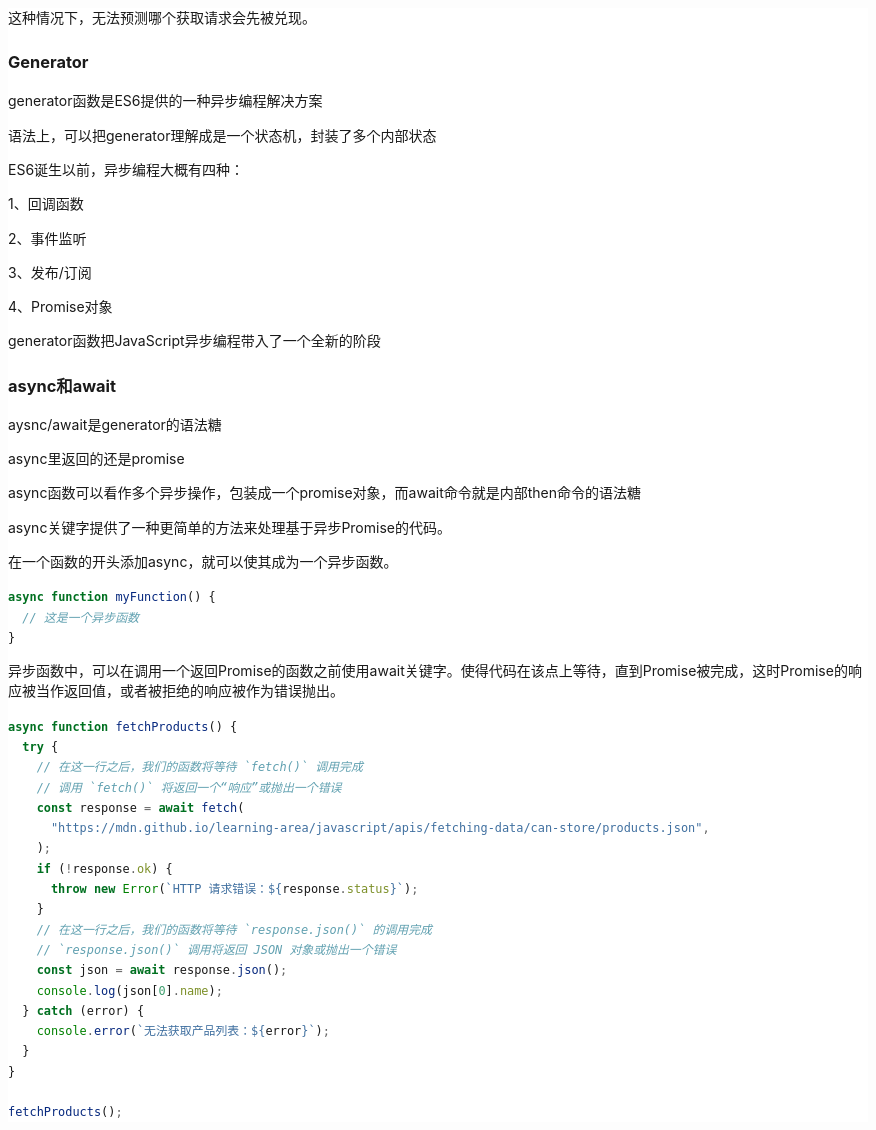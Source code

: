 这种情况下，无法预测哪个获取请求会先被兑现。

### Generator
generator函数是ES6提供的一种异步编程解决方案

语法上，可以把generator理解成是一个状态机，封装了多个内部状态

ES6诞生以前，异步编程大概有四种：

1、回调函数

2、事件监听

3、发布/订阅

4、Promise对象

generator函数把JavaScript异步编程带入了一个全新的阶段


### async和await
aysnc/await是generator的语法糖

async里返回的还是promise

async函数可以看作多个异步操作，包装成一个promise对象，而await命令就是内部then命令的语法糖

async关键字提供了一种更简单的方法来处理基于异步Promise的代码。

在一个函数的开头添加async，就可以使其成为一个异步函数。

```js
async function myFunction() {
  // 这是一个异步函数
}
```

异步函数中，可以在调用一个返回Promise的函数之前使用await关键字。使得代码在该点上等待，直到Promise被完成，这时Promise的响应被当作返回值，或者被拒绝的响应被作为错误抛出。

```js
async function fetchProducts() {
  try {
    // 在这一行之后，我们的函数将等待 `fetch()` 调用完成
    // 调用 `fetch()` 将返回一个“响应”或抛出一个错误
    const response = await fetch(
      "https://mdn.github.io/learning-area/javascript/apis/fetching-data/can-store/products.json",
    );
    if (!response.ok) {
      throw new Error(`HTTP 请求错误：${response.status}`);
    }
    // 在这一行之后，我们的函数将等待 `response.json()` 的调用完成
    // `response.json()` 调用将返回 JSON 对象或抛出一个错误
    const json = await response.json();
    console.log(json[0].name);
  } catch (error) {
    console.error(`无法获取产品列表：${error}`);
  }
}

fetchProducts();
```
